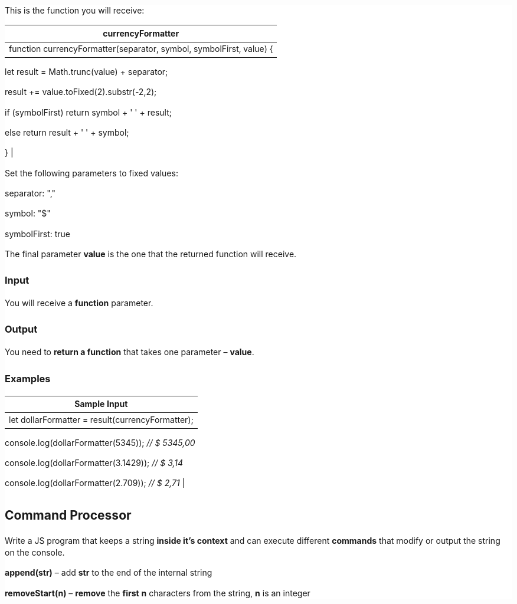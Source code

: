 This is the function you will receive:

| currencyFormatter                                                   |
|---------------------------------------------------------------------|
| function currencyFormatter(separator, symbol, symbolFirst, value) { 
                                                                      
 let result = Math.trunc(value) + separator;                          
                                                                      
 result += value.toFixed(2).substr(-2,2);                             
                                                                      
 if (symbolFirst) return symbol + ' ' + result;                       
                                                                      
 else return result + ' ' + symbol;                                   
                                                                      
 }                                                                    |

Set the following parameters to fixed values:

separator: ","

symbol: "$"

symbolFirst: true

The final parameter **value** is the one that the returned function will
receive.

### Input

You will receive a **function** parameter.

### Output

You need to **return a function** that takes one parameter – **value**.

### Examples

| Sample Input                                       |
|----------------------------------------------------|
| let dollarFormatter = result(currencyFormatter);   
                                                     
 console.log(dollarFormatter(5345)); *// $ 5345,00*  
                                                     
 console.log(dollarFormatter(3.1429)); *// $ 3,14*   
                                                     
 console.log(dollarFormatter(2.709)); *// $ 2,71*    |

Command Processor
-----------------

Write a JS program that keeps a string **inside it’s context** and can
execute different **commands** that modify or output the string on the
console.

**append(str)** – add **str** to the end of the internal string

**removeStart(n)** – **remove** the **first** **n** characters from the
string, **n** is an integer
